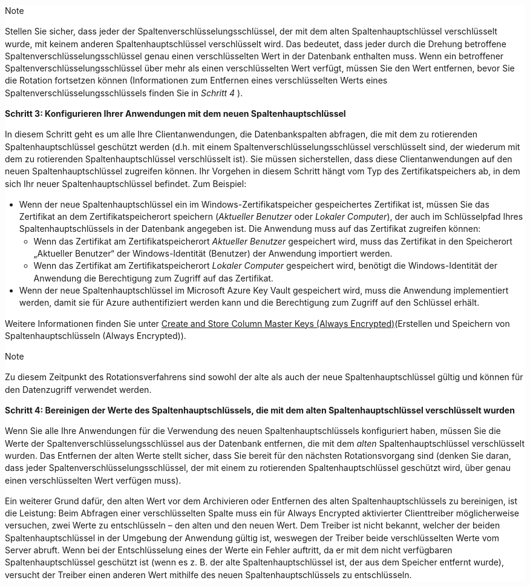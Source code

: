 > [!NOTE]
> Stellen Sie sicher, dass jeder der Spaltenverschlüsselungsschlüssel, der mit dem alten Spaltenhauptschlüssel verschlüsselt wurde, mit keinem anderen Spaltenhauptschlüssel verschlüsselt wird. Das bedeutet, dass jeder durch die Drehung betroffene Spaltenverschlüsselungsschlüssel genau einen verschlüsselten Wert in der Datenbank enthalten muss. Wenn ein betroffener Spaltenverschlüsselungsschlüssel über mehr als einen verschlüsselten Wert verfügt, müssen Sie den Wert entfernen, bevor Sie die Rotation fortsetzen können (Informationen zum Entfernen eines verschlüsselten Werts eines Spaltenverschlüsselungsschlüssels finden Sie in *Schritt 4* ).

**Schritt 3: Konfigurieren Ihrer Anwendungen mit dem neuen Spaltenhauptschlüssel**

In diesem Schritt geht es um alle Ihre Clientanwendungen, die Datenbankspalten abfragen, die mit dem zu rotierenden Spaltenhauptschlüssel geschützt werden (d.h. mit einem Spaltenverschlüsselungsschlüssel verschlüsselt sind, der wiederum mit dem zu rotierenden Spaltenhauptschlüssel verschlüsselt ist). Sie müssen sicherstellen, dass diese Clientanwendungen auf den neuen Spaltenhauptschlüssel zugreifen können. Ihr Vorgehen in diesem Schritt hängt vom Typ des Zertifikatspeichers ab, in dem sich Ihr neuer Spaltenhauptschlüssel befindet. Zum Beispiel:
- Wenn der neue Spaltenhauptschlüssel ein im Windows-Zertifikatspeicher gespeichertes Zertifikat ist, müssen Sie das Zertifikat an dem Zertifikatspeicherort speichern (*Aktueller Benutzer* oder *Lokaler Computer*), der auch im Schlüsselpfad Ihres Spaltenhauptschlüssels in der Datenbank angegeben ist. Die Anwendung muss auf das Zertifikat zugreifen können:
    - Wenn das Zertifikat am Zertifikatspeicherort *Aktueller Benutzer* gespeichert wird, muss das Zertifikat in den Speicherort „Aktueller Benutzer“ der Windows-Identität (Benutzer) der Anwendung importiert werden.
    - Wenn das Zertifikat am Zertifikatspeicherort *Lokaler Computer* gespeichert wird, benötigt die Windows-Identität der Anwendung die Berechtigung zum Zugriff auf das Zertifikat.
- Wenn der neue Spaltenhauptschlüssel im Microsoft Azure Key Vault gespeichert wird, muss die Anwendung implementiert werden, damit sie für Azure authentifiziert werden kann und die Berechtigung zum Zugriff auf den Schlüssel erhält.

Weitere Informationen finden Sie unter [Create and Store Column Master Keys (Always Encrypted)](../../../relational-databases/security/encryption/create-and-store-column-master-keys-always-encrypted.md)(Erstellen und Speichern von Spaltenhauptschlüsseln (Always Encrypted)).

> [!NOTE]
> Zu diesem Zeitpunkt des Rotationsverfahrens sind sowohl der alte als auch der neue Spaltenhauptschlüssel gültig und können für den Datenzugriff verwendet werden.

**Schritt 4: Bereinigen der Werte des Spaltenhauptschlüssels, die mit dem alten Spaltenhauptschlüssel verschlüsselt wurden**

Wenn Sie alle Ihre Anwendungen für die Verwendung des neuen Spaltenhauptschlüssels konfiguriert haben, müssen Sie die Werte der Spaltenverschlüsselungsschlüssel aus der Datenbank entfernen, die mit dem *alten* Spaltenhauptschlüssel verschlüsselt wurden. Das Entfernen der alten Werte stellt sicher, dass Sie bereit für den nächsten Rotationsvorgang sind (denken Sie daran, dass jeder Spaltenverschlüsselungsschlüssel, der mit einem zu rotierenden Spaltenhauptschlüssel geschützt wird, über genau einen verschlüsselten Wert verfügen muss).

Ein weiterer Grund dafür, den alten Wert vor dem Archivieren oder Entfernen des alten Spaltenhauptschlüssels zu bereinigen, ist die Leistung: Beim Abfragen einer verschlüsselten Spalte muss ein für Always Encrypted aktivierter Clienttreiber möglicherweise versuchen, zwei Werte zu entschlüsseln – den alten und den neuen Wert. Dem Treiber ist nicht bekannt, welcher der beiden Spaltenhauptschlüssel in der Umgebung der Anwendung gültig ist, weswegen der Treiber beide verschlüsselten Werte vom Server abruft. Wenn bei der Entschlüsselung eines der Werte ein Fehler auftritt, da er mit dem nicht verfügbaren Spaltenhauptschlüssel geschützt ist (wenn es z. B. der alte Spaltenhauptschlüssel ist, der aus dem Speicher entfernt wurde), versucht der Treiber einen anderen Wert mithilfe des neuen Spaltenhauptschlüssels zu entschlüsseln.
